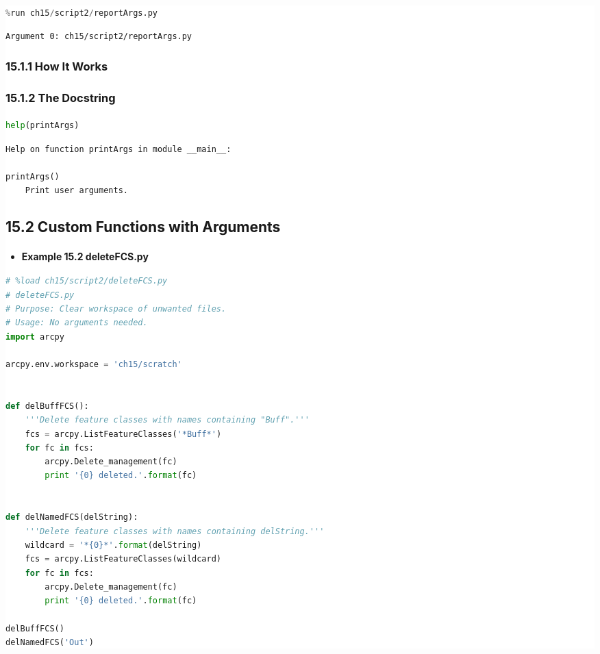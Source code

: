 
```python
%run ch15/script2/reportArgs.py
```

    Argument 0: ch15/script2/reportArgs.py


### 15.1.1 How It Works

### 15.1.2 The Docstring


```python
help(printArgs)
```

    Help on function printArgs in module __main__:

    printArgs()
        Print user arguments.



## 15.2 Custom Functions with Arguments

* **Example 15.2 deleteFCS.py**


```python
# %load ch15/script2/deleteFCS.py
# deleteFCS.py
# Purpose: Clear workspace of unwanted files.
# Usage: No arguments needed.
import arcpy

arcpy.env.workspace = 'ch15/scratch'


def delBuffFCS():
    '''Delete feature classes with names containing "Buff".'''
    fcs = arcpy.ListFeatureClasses('*Buff*')
    for fc in fcs:
        arcpy.Delete_management(fc)
        print '{0} deleted.'.format(fc)


def delNamedFCS(delString):
    '''Delete feature classes with names containing delString.'''
    wildcard = '*{0}*'.format(delString)
    fcs = arcpy.ListFeatureClasses(wildcard)
    for fc in fcs:
        arcpy.Delete_management(fc)
        print '{0} deleted.'.format(fc)

delBuffFCS()
delNamedFCS('Out')

```
